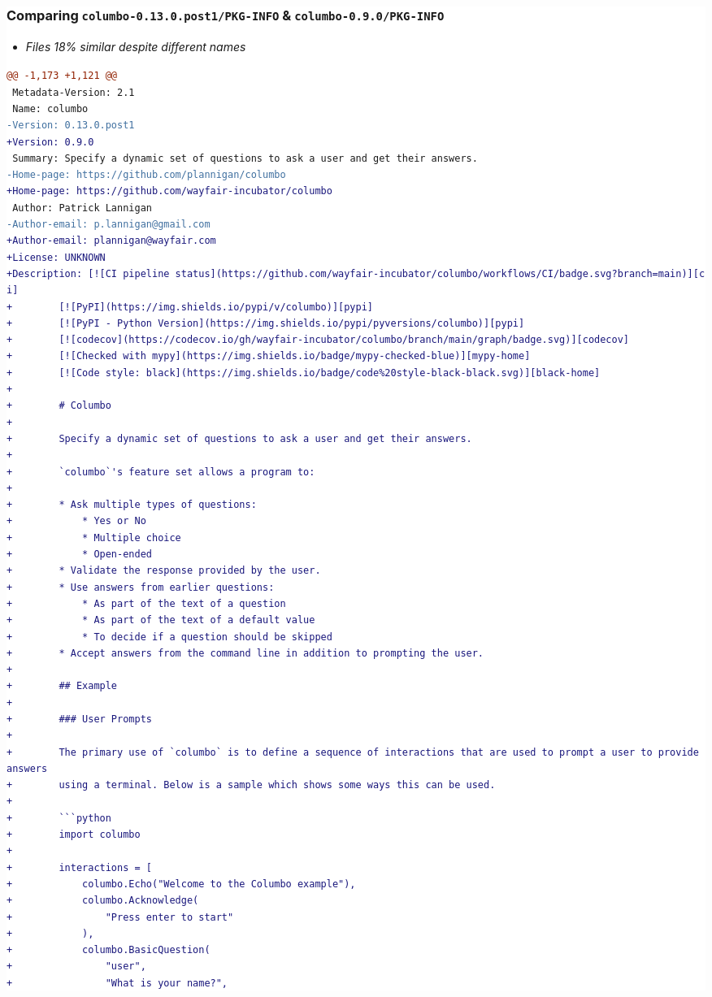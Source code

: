 ### Comparing `columbo-0.13.0.post1/PKG-INFO` & `columbo-0.9.0/PKG-INFO`

 * *Files 18% similar despite different names*

```diff
@@ -1,173 +1,121 @@
 Metadata-Version: 2.1
 Name: columbo
-Version: 0.13.0.post1
+Version: 0.9.0
 Summary: Specify a dynamic set of questions to ask a user and get their answers.
-Home-page: https://github.com/plannigan/columbo
+Home-page: https://github.com/wayfair-incubator/columbo
 Author: Patrick Lannigan
-Author-email: p.lannigan@gmail.com
+Author-email: plannigan@wayfair.com
+License: UNKNOWN
+Description: [![CI pipeline status](https://github.com/wayfair-incubator/columbo/workflows/CI/badge.svg?branch=main)][ci]
+        [![PyPI](https://img.shields.io/pypi/v/columbo)][pypi]
+        [![PyPI - Python Version](https://img.shields.io/pypi/pyversions/columbo)][pypi]
+        [![codecov](https://codecov.io/gh/wayfair-incubator/columbo/branch/main/graph/badge.svg)][codecov]
+        [![Checked with mypy](https://img.shields.io/badge/mypy-checked-blue)][mypy-home]
+        [![Code style: black](https://img.shields.io/badge/code%20style-black-black.svg)][black-home]
+        
+        # Columbo
+        
+        Specify a dynamic set of questions to ask a user and get their answers.
+        
+        `columbo`'s feature set allows a program to:
+        
+        * Ask multiple types of questions:
+            * Yes or No
+            * Multiple choice
+            * Open-ended
+        * Validate the response provided by the user.
+        * Use answers from earlier questions:
+            * As part of the text of a question
+            * As part of the text of a default value
+            * To decide if a question should be skipped
+        * Accept answers from the command line in addition to prompting the user.
+        
+        ## Example
+        
+        ### User Prompts
+        
+        The primary use of `columbo` is to define a sequence of interactions that are used to prompt a user to provide answers
+        using a terminal. Below is a sample which shows some ways this can be used.
+        
+        ```python
+        import columbo
+        
+        interactions = [
+            columbo.Echo("Welcome to the Columbo example"),
+            columbo.Acknowledge(
+                "Press enter to start"
+            ),
+            columbo.BasicQuestion(
+                "user",
+                "What is your name?",
```

 [pypi]: https://pypi.org/project/columbo/
 [mypy-home]: http://mypy-lang.org/
 [black-home]: https://github.com/psf/black